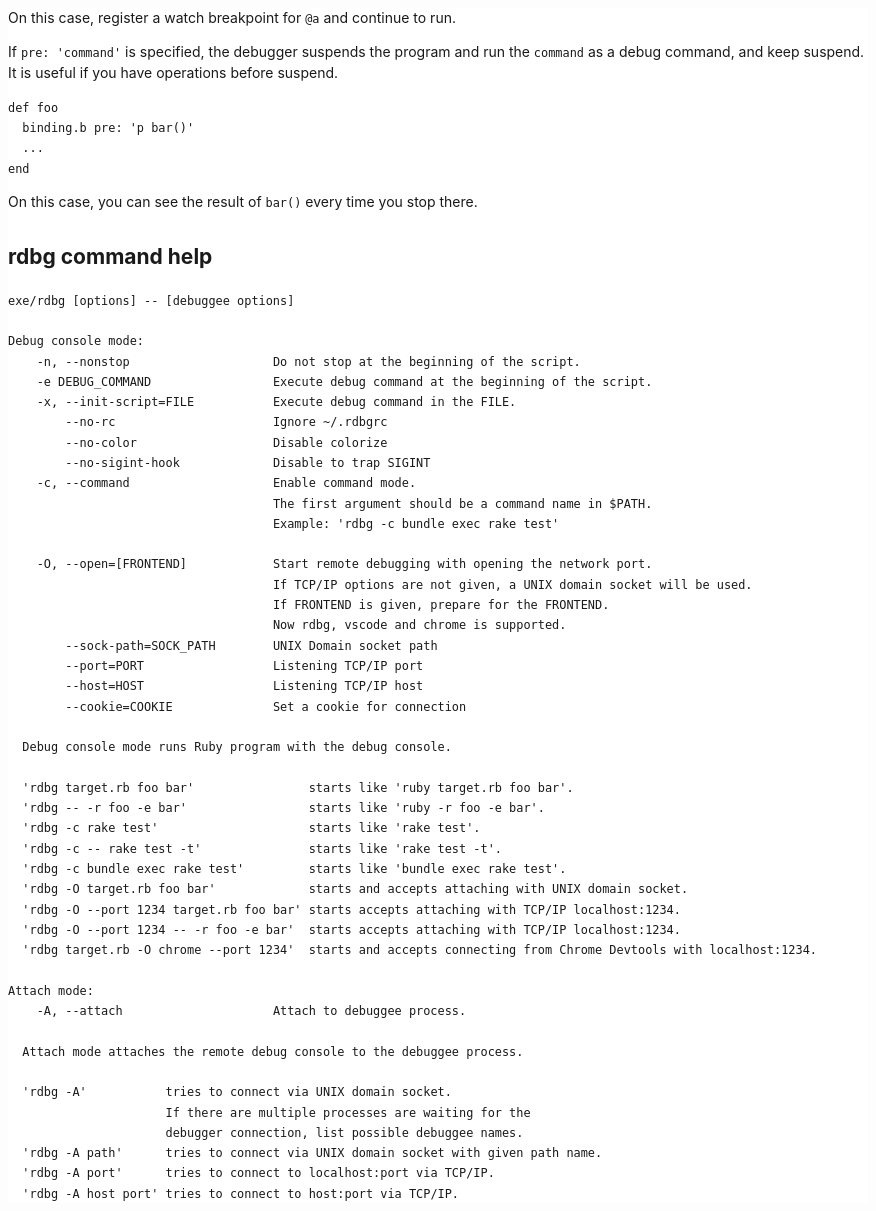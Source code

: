 On this case, register a watch breakpoint for `@a` and continue to run.

If `pre: 'command'` is specified, the debugger suspends the program and run the `command` as a debug command, and keep suspend.
It is useful if you have operations before suspend.

```
def foo
  binding.b pre: 'p bar()'
  ...
end
```

On this case, you can see the result of `bar()` every time you stop there.

## rdbg command help

```
exe/rdbg [options] -- [debuggee options]

Debug console mode:
    -n, --nonstop                    Do not stop at the beginning of the script.
    -e DEBUG_COMMAND                 Execute debug command at the beginning of the script.
    -x, --init-script=FILE           Execute debug command in the FILE.
        --no-rc                      Ignore ~/.rdbgrc
        --no-color                   Disable colorize
        --no-sigint-hook             Disable to trap SIGINT
    -c, --command                    Enable command mode.
                                     The first argument should be a command name in $PATH.
                                     Example: 'rdbg -c bundle exec rake test'

    -O, --open=[FRONTEND]            Start remote debugging with opening the network port.
                                     If TCP/IP options are not given, a UNIX domain socket will be used.
                                     If FRONTEND is given, prepare for the FRONTEND.
                                     Now rdbg, vscode and chrome is supported.
        --sock-path=SOCK_PATH        UNIX Domain socket path
        --port=PORT                  Listening TCP/IP port
        --host=HOST                  Listening TCP/IP host
        --cookie=COOKIE              Set a cookie for connection

  Debug console mode runs Ruby program with the debug console.

  'rdbg target.rb foo bar'                starts like 'ruby target.rb foo bar'.
  'rdbg -- -r foo -e bar'                 starts like 'ruby -r foo -e bar'.
  'rdbg -c rake test'                     starts like 'rake test'.
  'rdbg -c -- rake test -t'               starts like 'rake test -t'.
  'rdbg -c bundle exec rake test'         starts like 'bundle exec rake test'.
  'rdbg -O target.rb foo bar'             starts and accepts attaching with UNIX domain socket.
  'rdbg -O --port 1234 target.rb foo bar' starts accepts attaching with TCP/IP localhost:1234.
  'rdbg -O --port 1234 -- -r foo -e bar'  starts accepts attaching with TCP/IP localhost:1234.
  'rdbg target.rb -O chrome --port 1234'  starts and accepts connecting from Chrome Devtools with localhost:1234.

Attach mode:
    -A, --attach                     Attach to debuggee process.

  Attach mode attaches the remote debug console to the debuggee process.

  'rdbg -A'           tries to connect via UNIX domain socket.
                      If there are multiple processes are waiting for the
                      debugger connection, list possible debuggee names.
  'rdbg -A path'      tries to connect via UNIX domain socket with given path name.
  'rdbg -A port'      tries to connect to localhost:port via TCP/IP.
  'rdbg -A host port' tries to connect to host:port via TCP/IP.
```